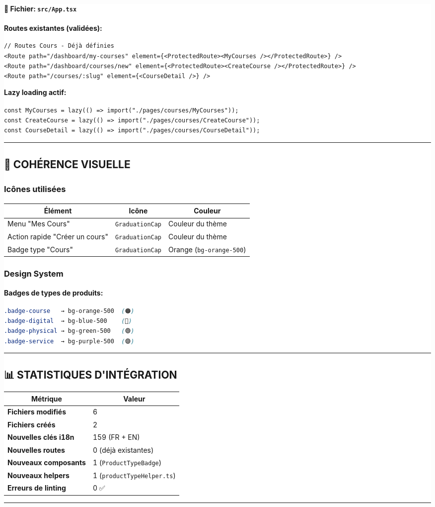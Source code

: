 #### 📍 Fichier: `src/App.tsx`

**Routes existantes (validées):**
```tsx
// Routes Cours - Déjà définies
<Route path="/dashboard/my-courses" element={<ProtectedRoute><MyCourses /></ProtectedRoute>} />
<Route path="/dashboard/courses/new" element={<ProtectedRoute><CreateCourse /></ProtectedRoute>} />
<Route path="/courses/:slug" element={<CourseDetail />} />
```

**Lazy loading actif:**
```tsx
const MyCourses = lazy(() => import("./pages/courses/MyCourses"));
const CreateCourse = lazy(() => import("./pages/courses/CreateCourse"));
const CourseDetail = lazy(() => import("./pages/courses/CourseDetail"));
```

---

## 🎨 COHÉRENCE VISUELLE

### Icônes utilisées

| Élément | Icône | Couleur |
|---------|-------|---------|
| Menu "Mes Cours" | `GraduationCap` | Couleur du thème |
| Action rapide "Créer un cours" | `GraduationCap` | Couleur du thème |
| Badge type "Cours" | `GraduationCap` | Orange (`bg-orange-500`) |

### Design System

**Badges de types de produits:**
```css
.badge-course   → bg-orange-500  (🟠)
.badge-digital  → bg-blue-500    (🔵)
.badge-physical → bg-green-500   (🟢)
.badge-service  → bg-purple-500  (🟣)
```

---

## 📊 STATISTIQUES D'INTÉGRATION

| Métrique | Valeur |
|----------|--------|
| **Fichiers modifiés** | 6 |
| **Fichiers créés** | 2 |
| **Nouvelles clés i18n** | 159 (FR + EN) |
| **Nouvelles routes** | 0 (déjà existantes) |
| **Nouveaux composants** | 1 (`ProductTypeBadge`) |
| **Nouveaux helpers** | 1 (`productTypeHelper.ts`) |
| **Erreurs de linting** | 0 ✅ |

---